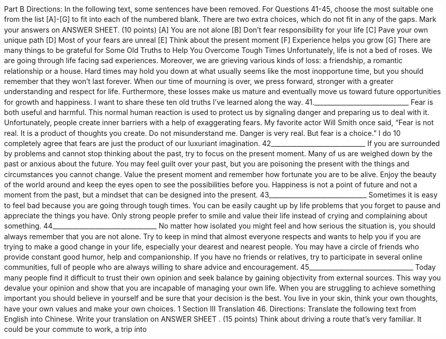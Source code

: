 Part B
Directions:
    In the following text, some sentences have been removed. For Questions 41-45, choose
the most suitable one from the list [A]-[G] to fit into each of the numbered blank. There are
two extra choices, which do not fit in any of the gaps. Mark your answers on ANSWER
SHEET. (10 points)
    [A] You are not alone
    [B] Don’t fear responsibility for your life
    [C] Pave your own unique path
    [D] Most of your fears are unreal
    [E] Think about the present moment
    [F] Experience helps you grow
    [G] There are many things to be grateful for
               Some  Old Truths to Help You Overcome  Tough Times
    Unfortunately, life is not a bed of roses. We are going through life facing sad experiences.
Moreover, we are grieving various kinds of loss: a friendship, a romantic relationship or a house.
Hard times may hold you down at what usually seems like the most inopportune time, but you
should remember that they won’t last forever.
    When our time of mourning is over, we press forward, stronger with a greater understanding
and respect for life. Furthermore, these losses make us mature and eventually move us toward
future opportunities for growth and happiness. I want to share these ten old truths I’ve learned
along the way.
    41._____________________________
    Fear is both useful and harmful. This normal human reaction is used to protect us by
signaling danger and preparing us to deal with it. Unfortunately, people create inner barriers with a
help of exaggerating fears. My favorite actor Will Smith once said, “Fear is not real. It is a product
of thoughts you create. Do not misunderstand me. Danger is very real. But fear is a choice.” I do
10  
completely agree that fears are just the product of our luxuriant imagination.
    42_____________________________
    If you are surrounded by problems and cannot stop thinking about the past, try to focus on the
present moment. Many of us are weighed down by the past or anxious about the future. You may
feel guilt over your past, but you are poisoning the present with the things and circumstances you
cannot change. Value the present moment and remember how fortunate you are to be alive. Enjoy
the beauty of the world around and keep the eyes open to see the possibilities before you.
Happiness is not a point of future and not a moment from the past, but a mindset that can be
designed into the present.
    43______________________________
     Sometimes it is easy to feel bad because you are going through tough times. You can be
easily caught up by life problems that you forget to pause and appreciate the things you have.
Only strong people prefer to smile and value their life instead of crying and complaining about
something.
    44________________________________
    No matter how isolated you might feel and how serious the situation is, you should always
remember that you are not alone. Try to keep in mind that almost everyone respects and wants to
help you if you are trying to make a good change in your life, especially your dearest and nearest
people. You may have a circle of friends who provide constant good humor, help and
companionship. If you have no friends or relatives, try to participate in several online communities,
full of people who are always willing to share advice and encouragement.
    45________________________________
    Today many people find it difficult to trust their own opinion and seek balance by gaining
objectivity from external sources. This way you devalue your opinion and show that you are
incapable of managing your own life. When you are struggling to achieve something important
you should believe in yourself and be sure that your decision is the best. You live in your skin,
think your own thoughts, have your own values and make your own choices.
1
                          Section  III Translation
46. Directions:
    Translate the following text from English into Chinese. Write your translation on
ANSWER   SHEET  . (15 points)
    Think about driving a route that’s very familiar. It could be your commute to work, a trip into